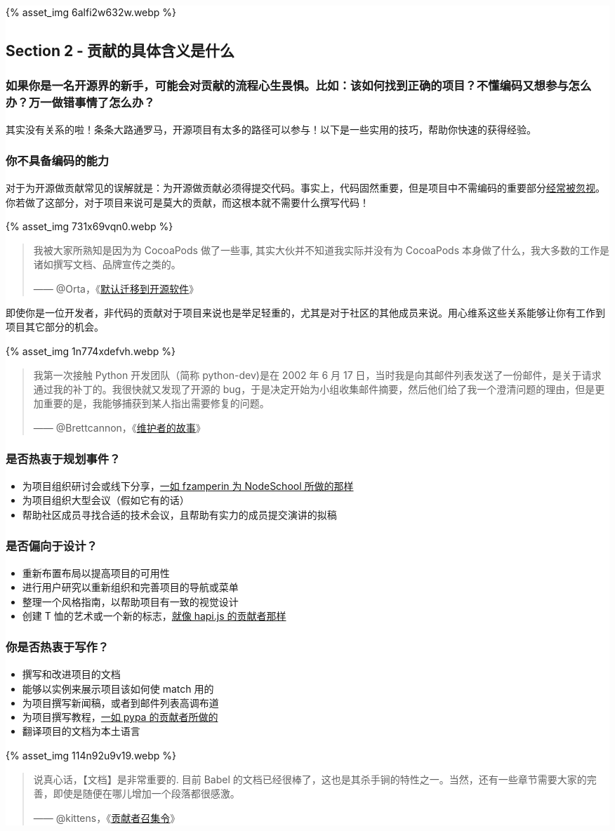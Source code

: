 {% asset_img 6alfi2w632w.webp %}

## Section 2 - 贡献的具体含义是什么

### 如果你是一名开源界的新手，可能会对贡献的流程心生畏惧。比如：该如何找到正确的项目？不懂编码又想参与怎么办？万一做错事情了怎么办？

其实没有关系的啦！条条大路通罗马，开源项目有太多的路径可以参与！以下是一些实用的技巧，帮助你快速的获得经验。

### 你不具备编码的能力

对于为开源做贡献常见的误解就是：为开源做贡献必须得提交代码。事实上，代码固然重要，但是项目中不需编码的重要部分[经常被忽视][4]。你若做了这部分，对于项目来说可是莫大的贡献，而这根本就不需要什么撰写代码！

{% asset_img 731x69vqn0.webp %}

> 我被大家所熟知是因为为 CocoaPods 做了一些事, 其实大伙并不知道我实际并没有为 CocoaPods 本身做了什么，我大多数的工作是诸如撰写文档、品牌宣传之类的。
>
> —— @Orta，《[默认迁移到开源软件][5]》

即使你是一位开发者，非代码的贡献对于项目来说也是举足轻重的，尤其是对于社区的其他成员来说。用心维系这些关系能够让你有工作到项目其它部分的机会。

{% asset_img 1n774xdefvh.webp %}

> 我第一次接触 Python 开发团队（简称 python-dev)是在 2002 年 6 月 17 日，当时我是向其邮件列表发送了一份邮件，是关于请求通过我的补丁的。我很快就又发现了开源的 bug，于是决定开始为小组收集邮件摘要，然后他们给了我一个澄清问题的理由，但是更加重要的是，我能够捕获到某人指出需要修复的问题。
>
> —— @Brettcannon，《[维护者的故事][6]》

### 是否热衷于规划事件？

- 为项目组织研讨会或线下分享，[一如 fzamperin 为 NodeSchool 所做的那样][7]
- 为项目组织大型会议（假如它有的话）
- 帮助社区成员寻找合适的技术会议，且帮助有实力的成员提交演讲的拟稿

### 是否偏向于设计？

- 重新布置布局以提高项目的可用性
- 进行用户研究以重新组织和完善项目的导航或菜单
- 整理一个风格指南，以帮助项目有一致的视觉设计
- 创建 T 恤的艺术或一个新的标志，[就像 hapi.js 的贡献者那样][8]

### 你是否热衷于写作？

- 撰写和改进项目的文档
- 能够以实例来展示项目该如何使 match 用的
- 为项目撰写新闻稿，或者到邮件列表高调布道
- 为项目撰写教程，[一如 pypa 的贡献者所做的][9]
- 翻译项目的文档为本土语言

{% asset_img 114n92u9v19.webp %}

> 说真心话，【文档】是非常重要的. 目前 Babel 的文档已经很棒了，这也是其杀手锏的特性之一。当然，还有一些章节需要大家的完善，即使是随便在哪儿增加一个段落都很感激。
>
> —— @kittens，《[贡献者召集令][10]》


[3]: https://www.errietta.me/blog/open-source/
[4]: https://blog.github.com/2016-06-23-the-shape-of-open-source/
[5]: https://academy.realm.io/posts/orta-therox-moving-to-oss-by-default/
[6]: https://github.com/open-source/stories/brettcannon
[7]: https://github.com/nodeschool/organizers/issues/406
[8]: https://github.com/hapijs/contrib/issues/68
[9]: https://github.com/pypa/python-packaging-user-guide/issues/194
[10]: https://github.com/babel/babel/issues/1347
[11]: https://github.com/eslint/eslint/issues/6765
[12]: https://github.com/Leaflet/Leaflet/issues/4528#issuecomment-216520560
[13]: http://stackoverflow.com/questions/18664074/getting-error-peer-authentication-failed-for-user-postgres-when-to-ge
[14]: https://github.com/rust-lang/book/issues/123#issuecomment-238049666
[15]: https://github.com/sindresorhus
[16]: https://github.com/sindresorhus/awesome
[17]: https://github.com/h5bp
[18]: https://github.com/h5bp/Front-end-Developer-Interview-Questions
[19]: https://github.com/stuartlynn
[20]: https://github.com/nicole-a-tesla
[21]: https://github.com/stuartlynn/puffin_facts
[22]: https://github.com/shaunagm
[23]: http://readwrite.com/2014/10/10/open-source-diversity-how-to-contribute/
[24]: https://choosealicense.com/
[25]: http://www.igor.pro.br/publica/papers/saner2016.pdf
[26]: https://github.com/explore/
[27]: http://www.firsttimersonly.com/
[28]: https://yourfirstpr.github.io/
[29]: https://www.codetriage.com/
[30]: https://24pullrequests.com/
[31]: http://up-for-grabs.net/
[32]: https://contributor.ninja/
[33]: https://github.com/kfogel
[34]: http://producingoss.com/en/evaluating-oss-projects.html
[35]: https://github.com/shubheksha
[36]: https://medium.freecodecamp.com/a-beginners-very-bumpy-journey-through-the-world-of-open-source-4d108d540b39#.pcswr2e78
[37]: https://help.github.com/articles/watching-repositories/
[38]: https://github.com/gaearon
[39]: https://twitter.com/dan_abramov/status/819555257055322112
[40]: https://guides.github.com/activities/forking/
[41]: https://help.github.com/articles/syncing-a-fork/
[42]: https://guides.github.com/introduction/flow/
[43]: http://makeapullrequest.com/
[44]: https://github.com/kentcdodds
[45]: https://ocselected.github.io/open-source-guide/how-to-contribute/#a-checklist-before-you-contribute